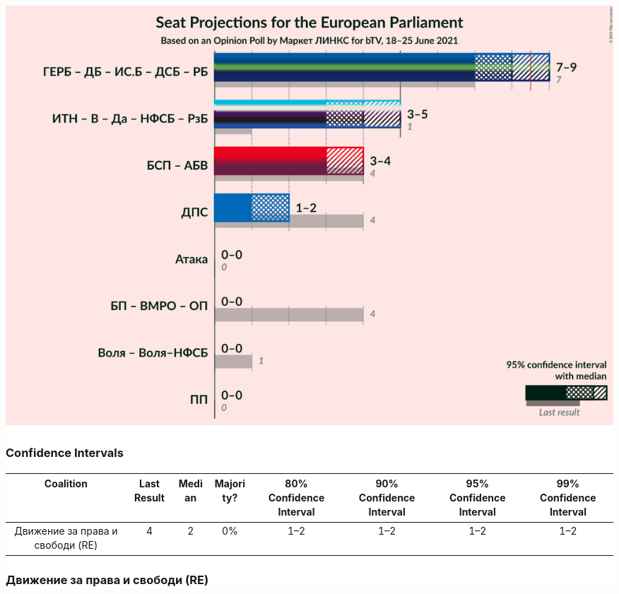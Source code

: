 ![Graph with coalitions seats not yet produced](2021-06-25-МаркетЛИНКС-coalitions-seats.png "Coalitions Seats")

### Confidence Intervals

| Coalition | Last Result | Median | Majority? | 80% Confidence Interval | 90% Confidence Interval | 95% Confidence Interval | 99% Confidence Interval |
|:---------:|:-----------:|:------:|:---------:|:-----------------------:|:-----------------------:|:-----------------------:|:-----------------------:|
| Движение за права и свободи (RE) | 4 | 2 | 0% | 1–2 | 1–2 | 1–2 | 1–2 |

### Движение за права и свободи (RE)
